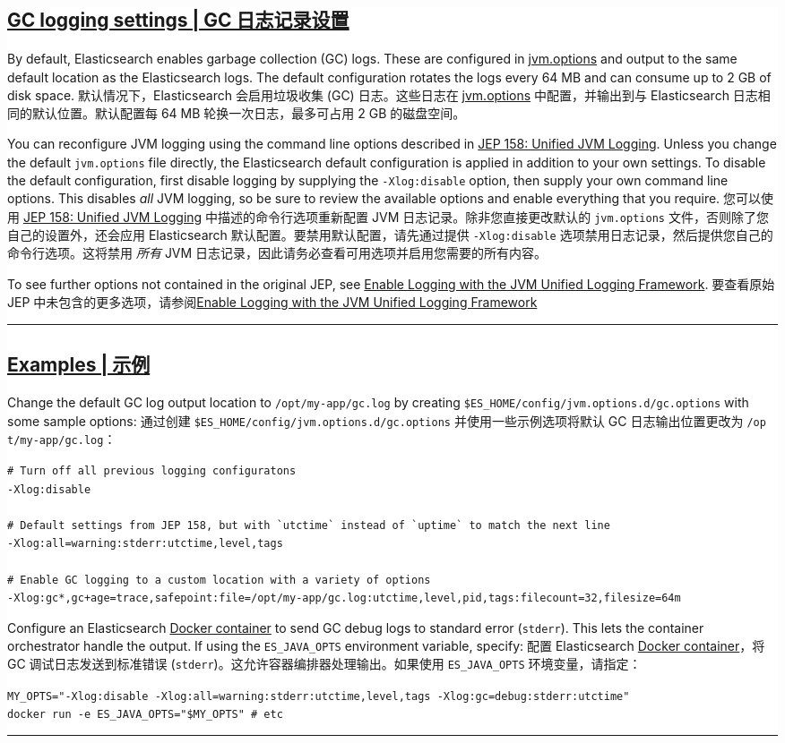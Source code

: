 
## [GC logging settings | GC 日志记录设置](https://www.elastic.co/guide/en/elasticsearch/reference/current/important-settings.html#gc-logging)

By default, Elasticsearch enables garbage collection (GC) logs. These are configured in [jvm.options](https://www.elastic.co/guide/en/elasticsearch/reference/current/advanced-configuration.html#set-jvm-options) and output to the same default location as the Elasticsearch logs. The default configuration rotates the logs every 64 MB and can consume up to 2 GB of disk space.
默认情况下，Elasticsearch 会启用垃圾收集 (GC) 日志。这些日志在 [jvm.options](https://www.elastic.co/guide/en/elasticsearch/reference/current/advanced-configuration.html#set-jvm-options) 中配置，并输出到与 Elasticsearch 日志相同的默认位置。默认配置每 64 MB 轮换一次日志，最多可占用 2 GB 的磁盘空间。

You can reconfigure JVM logging using the command line options described in [JEP 158: Unified JVM Logging](https://openjdk.java.net/jeps/158). Unless you change the default `jvm.options` file directly, the Elasticsearch default configuration is applied in addition to your own settings. To disable the default configuration, first disable logging by supplying the `-Xlog:disable` option, then supply your own command line options. This disables *all* JVM logging, so be sure to review the available options and enable everything that you require.
您可以使用 [JEP 158: Unified JVM Logging](https://openjdk.java.net/jeps/158) 中描述的命令行选项重新配置 JVM 日志记录。除非您直接更改默认的 `jvm.options` 文件，否则除了您自己的设置外，还会应用 Elasticsearch 默认配置。要禁用默认配置，请先通过提供 `-Xlog:disable` 选项禁用日志记录，然后提供您自己的命令行选项。这将禁用 *所有* JVM 日志记录，因此请务必查看可用选项并启用您需要的所有内容。

To see further options not contained in the original JEP, see [Enable Logging with the JVM Unified Logging Framework](https://docs.oracle.com/en/java/javase/13/docs/specs/man/java.html#enable-logging-with-the-jvm-unified-logging-framework).
要查看原始 JEP 中未包含的更多选项，请参阅[Enable Logging with the JVM Unified Logging Framework](https://docs.oracle.com/en/java/javase/13/docs/specs/man/java.html#enable-logging-with-the-jvm-unified-logging-framework)

---

## [Examples | 示例](https://www.elastic.co/guide/en/elasticsearch/reference/current/important-settings.html#gc-logging-examples)

Change the default GC log output location to `/opt/my-app/gc.log` by creating `$ES_HOME/config/jvm.options.d/gc.options` with some sample options:
通过创建 `$ES_HOME/config/jvm.options.d/gc.options` 并使用一些示例选项将默认 GC 日志输出位置更改为 `/opt/my-app/gc.log`：

``` options 
# Turn off all previous logging configuratons
-Xlog:disable

# Default settings from JEP 158, but with `utctime` instead of `uptime` to match the next line
-Xlog:all=warning:stderr:utctime,level,tags

# Enable GC logging to a custom location with a variety of options
-Xlog:gc*,gc+age=trace,safepoint:file=/opt/my-app/gc.log:utctime,level,pid,tags:filecount=32,filesize=64m
```

Configure an Elasticsearch [Docker container](https://www.elastic.co/guide/en/elasticsearch/reference/current/docker.html) to send GC debug logs to standard error (`stderr`). This lets the container orchestrator handle the output. If using the `ES_JAVA_OPTS` environment variable, specify:
配置 Elasticsearch [Docker container](https://www.elastic.co/guide/en/elasticsearch/reference/current/docker.html)，将 GC 调试日志发送到标准错误 (`stderr`)。这允许容器编排器处理输出。如果使用 `ES_JAVA_OPTS` 环境变量，请指定：
``` shell
MY_OPTS="-Xlog:disable -Xlog:all=warning:stderr:utctime,level,tags -Xlog:gc=debug:stderr:utctime"
docker run -e ES_JAVA_OPTS="$MY_OPTS" # etc
```

---